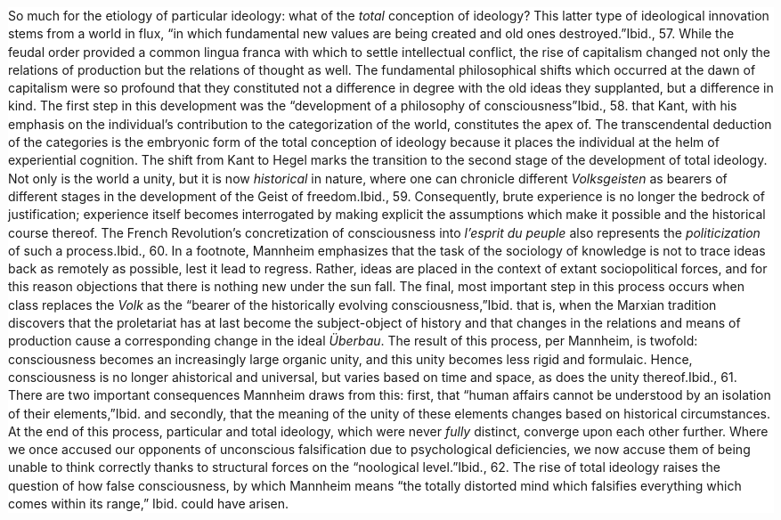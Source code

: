 So much for the etiology of particular ideology: what of the *total* conception of ideology? This latter type of ideological innovation stems from a world in flux, “in which fundamental new values are being created and old ones destroyed.”<d-footnote>Ibid., 57\.</d-footnote> While the feudal order provided a common lingua franca with which to settle intellectual conflict, the rise of capitalism changed not only the relations of production but the relations of thought as well. The fundamental philosophical shifts which occurred at the dawn of capitalism were so profound that they constituted not a difference in degree with the old ideas they supplanted, but a difference in kind. The first step in this development was the “development of a philosophy of consciousness”<d-footnote>Ibid., 58\.</d-footnote> that Kant, with his emphasis on the individual’s contribution to the categorization of the world, constitutes the apex of. The transcendental deduction of the categories is the embryonic form of the total conception of ideology because it places the individual at the helm of experiential cognition. The shift from Kant to Hegel marks the transition to the second stage of the development of total ideology. Not only is the world a unity, but it is now *historical* in nature, where one can chronicle different *Volksgeisten* as bearers of different stages in the development of the Geist of freedom.<d-footnote>Ibid., 59\.</d-footnote> Consequently, brute experience is no longer the bedrock of justification; experience itself becomes interrogated by making explicit the assumptions which make it possible and the historical course thereof. The French Revolution’s concretization of consciousness into *l’esprit du peuple* also represents the *politicization* of such a process.<d-footnote>Ibid., 60\.</d-footnote> In a footnote, Mannheim emphasizes that the task of the sociology of knowledge is not to trace ideas back as remotely as possible, lest it lead to regress. Rather, ideas are placed in the context of extant sociopolitical forces, and for this reason objections that there is nothing new under the sun fall. The final, most important step in this process occurs when class replaces the *Volk* as the “bearer of the historically evolving consciousness,”<d-footnote>Ibid.</d-footnote> that is, when the Marxian tradition discovers that the proletariat has at last become the subject-object of history and that changes in the relations and means of production cause a corresponding change in the ideal *Überbau*. The result of this process, per Mannheim, is twofold: consciousness becomes an increasingly large organic unity, and this unity becomes less rigid and formulaic. Hence, consciousness is no longer ahistorical and universal, but varies based on time and space, as does the unity thereof.<d-footnote>Ibid., 61\.</d-footnote> There are two important consequences Mannheim draws from this: first, that “human affairs cannot be understood by an isolation of their elements,”<d-footnote>Ibid.</d-footnote> and secondly, that the meaning of the unity of these elements changes based on historical circumstances. At the end of this process, particular and total ideology, which were never *fully* distinct, converge upon each other further. Where we once accused our opponents of unconscious falsification due to psychological deficiencies, we now accuse them of being unable to think correctly thanks to structural forces on the “noological level.”<d-footnote>Ibid., 62\.</d-footnote> The rise of total ideology raises the question of how false consciousness, by which Mannheim means “the totally distorted mind which falsifies everything which comes within its range,”<d-footnote> Ibid.</d-footnote> could have arisen.
